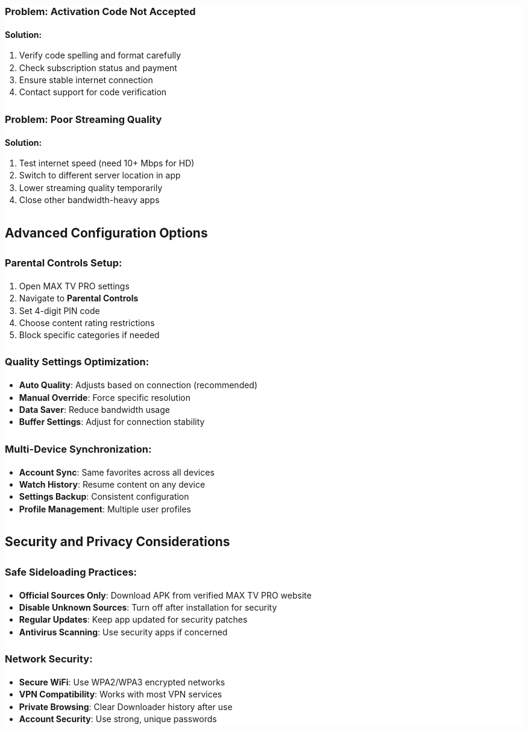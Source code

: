 ### Problem: Activation Code Not Accepted
**Solution:**
1. Verify code spelling and format carefully
2. Check subscription status and payment
3. Ensure stable internet connection
4. Contact support for code verification

### Problem: Poor Streaming Quality
**Solution:**
1. Test internet speed (need 10+ Mbps for HD)
2. Switch to different server location in app
3. Lower streaming quality temporarily
4. Close other bandwidth-heavy apps

## Advanced Configuration Options

### Parental Controls Setup:
1. Open MAX TV PRO settings
2. Navigate to **Parental Controls**
3. Set 4-digit PIN code
4. Choose content rating restrictions
5. Block specific categories if needed

### Quality Settings Optimization:
- **Auto Quality**: Adjusts based on connection (recommended)
- **Manual Override**: Force specific resolution
- **Data Saver**: Reduce bandwidth usage
- **Buffer Settings**: Adjust for connection stability

### Multi-Device Synchronization:
- **Account Sync**: Same favorites across all devices
- **Watch History**: Resume content on any device
- **Settings Backup**: Consistent configuration
- **Profile Management**: Multiple user profiles

## Security and Privacy Considerations

### Safe Sideloading Practices:
- **Official Sources Only**: Download APK from verified MAX TV PRO website
- **Disable Unknown Sources**: Turn off after installation for security
- **Regular Updates**: Keep app updated for security patches
- **Antivirus Scanning**: Use security apps if concerned

### Network Security:
- **Secure WiFi**: Use WPA2/WPA3 encrypted networks
- **VPN Compatibility**: Works with most VPN services
- **Private Browsing**: Clear Downloader history after use
- **Account Security**: Use strong, unique passwords

